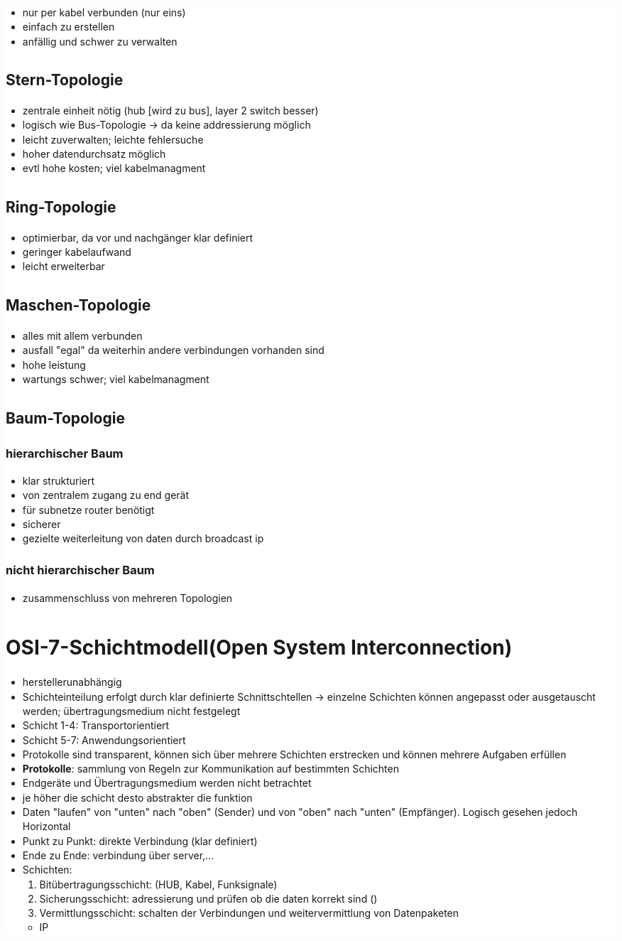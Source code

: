 * nur per kabel verbunden (nur eins)
* einfach zu erstellen
* anfällig und schwer zu verwalten

## Stern-Topologie

* zentrale einheit nötig (hub [wird zu bus], layer 2 switch besser)
* logisch wie Bus-Topologie -> da keine addressierung möglich
* leicht zuverwalten; leichte fehlersuche
* hoher datendurchsatz möglich
* evtl hohe kosten; viel kabelmanagment

## Ring-Topologie

* optimierbar, da vor und nachgänger klar definiert
* geringer kabelaufwand
* leicht erweiterbar

## Maschen-Topologie

* alles mit allem verbunden
* ausfall "egal" da weiterhin andere verbindungen vorhanden sind
* hohe leistung
* wartungs schwer; viel kabelmanagment

## Baum-Topologie

### hierarchischer Baum

* klar strukturiert
* von zentralem zugang zu end gerät
* für subnetze router benötigt
* sicherer
* gezielte weiterleitung von daten durch broadcast ip

### nicht hierarchischer Baum

* zusammenschluss von mehreren Topologien


# OSI-7-Schichtmodell(Open System Interconnection)

* herstellerunabhängig
* Schichteinteilung erfolgt durch klar definierte Schnittschtellen -> einzelne Schichten können angepasst oder ausgetauscht werden; übertragungsmedium nicht festgelegt
* Schicht 1-4: Transportorientiert
* Schicht 5-7: Anwendungsorientiert
* Protokolle sind transparent, können sich über mehrere Schichten erstrecken und können mehrere Aufgaben erfüllen
* __Protokolle__: sammlung von Regeln zur Kommunikation auf bestimmten Schichten
* Endgeräte und Übertragungsmedium werden nicht betrachtet
* je höher die schicht desto abstrakter die funktion
* Daten "laufen" von "unten" nach "oben" (Sender) und von "oben" nach "unten" (Empfänger). Logisch gesehen jedoch Horizontal
* Punkt zu Punkt: direkte Verbindung (klar definiert)
* Ende zu Ende: verbindung über server,... 
* Schichten:
  1. Bitübertragungsschicht: (HUB, Kabel, Funksignale)
  2. Sicherungsschicht: adressierung und prüfen ob die daten korrekt sind ()
  3. Vermittlungsschicht: schalten der Verbindungen und weitervermittlung von Datenpaketen
    * IP